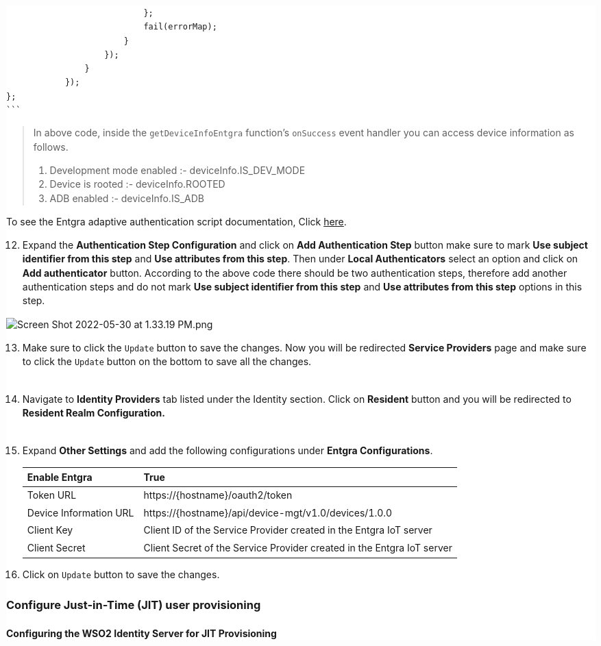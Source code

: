                                 };
                                fail(errorMap);
                            }
                        });
                    }
                }); 
    };
    ```

   > In above code, inside the `getDeviceInfoEntgra` function’s `onSuccess` event handler you can access device 
   > information  as follows.
   > 1. Development mode enabled :- deviceInfo.IS_DEV_MODE
   > 2. Device is rooted :- deviceInfo.ROOTED
   > 3. ADB enabled :- deviceInfo.IS_ADB
   
   To see the Entgra adaptive authentication script documentation, Click [here](files/adaptive_script.md).

12. Expand the **Authentication Step Configuration** and click on **Add Authentication Step**  button make sure to 
    mark **Use subject identifier from this step** and **Use attributes from this step**. Then under **Local Authenticators** select an option and click on **Add authenticator** button. According to the above code there should be two authentication steps, therefore add another authentication steps and do not mark **Use subject identifier from this step** and **Use attributes from this step** options in this step.

   ![Screen Shot 2022-05-30 at 1.33.19 PM.png](https://user-images.githubusercontent.com/61885844/171583623-45b674e7-5fc9-4156-9f4e-2cf2640a243e.png)

13. Make sure to click the `Update` button to save the changes. Now you will be redirected **Service Providers** page 
   and make sure to click the `Update` button on the bottom to save all the changes. </br></br>

14. Navigate to **Identity Providers** tab listed under the Identity section. Click on **Resident** button and you 
    will be redirected to **Resident Realm Configuration.** </br></br>

15. Expand **Other Settings** and add the following configurations under **Entgra Configurations**.


    | Enable Entgra | True |
    | --- | --- |
    | Token URL | https://{hostname}/oauth2/token |
    | Device Information URL | https://{hostname}/api/device-mgt/v1.0/devices/1.0.0 |
    | Client Key | Client ID of the Service Provider created in the Entgra IoT server |
    | Client Secret | Client Secret of the Service Provider created in the Entgra IoT server |

16. Click on `Update` button to save the changes.

### Configure Just-in-Time (JIT) user provisioning

#### Configuring the WSO2 Identity Server for JIT Provisioning
